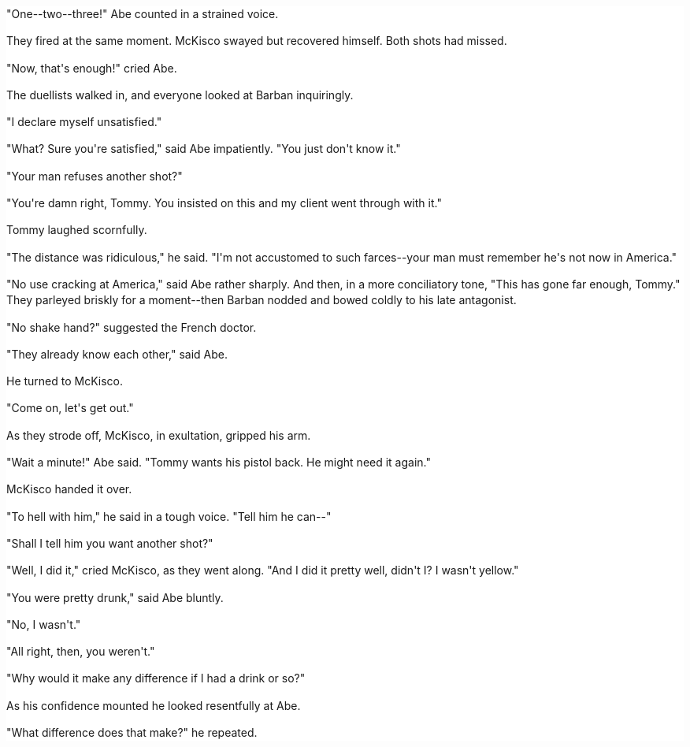 "One--two--three!" Abe counted in a strained voice.

They fired at the same moment.  McKisco swayed but recovered
himself.  Both shots had missed.

"Now, that's enough!" cried Abe.

The duellists walked in, and everyone looked at Barban inquiringly.

"I declare myself unsatisfied."

"What?  Sure you're satisfied," said Abe impatiently.  "You just
don't know it."

"Your man refuses another shot?"

"You're damn right, Tommy.  You insisted on this and my client went
through with it."

Tommy laughed scornfully.

"The distance was ridiculous," he said.  "I'm not accustomed to
such farces--your man must remember he's not now in America."

"No use cracking at America," said Abe rather sharply.  And then,
in a more conciliatory tone, "This has gone far enough, Tommy."
They parleyed briskly for a moment--then Barban nodded and bowed
coldly to his late antagonist.

"No shake hand?" suggested the French doctor.

"They already know each other," said Abe.

He turned to McKisco.

"Come on, let's get out."

As they strode off, McKisco, in exultation, gripped his arm.

"Wait a minute!" Abe said.  "Tommy wants his pistol back.  He might
need it again."

McKisco handed it over.

"To hell with him," he said in a tough voice.  "Tell him he can--"

"Shall I tell him you want another shot?"

"Well, I did it," cried McKisco, as they went along.  "And I did it
pretty well, didn't I?  I wasn't yellow."

"You were pretty drunk," said Abe bluntly.

"No, I wasn't."

"All right, then, you weren't."

"Why would it make any difference if I had a drink or so?"

As his confidence mounted he looked resentfully at Abe.

"What difference does that make?" he repeated.
